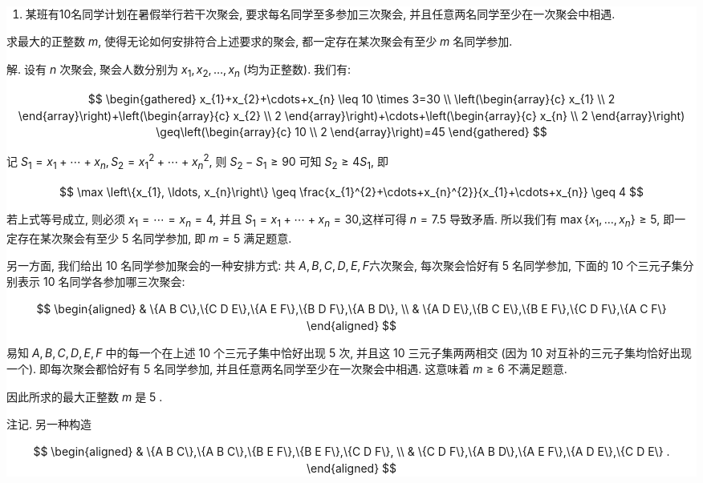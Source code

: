 1. 某班有10名同学计划在暑假举行若干次聚会, 要求每名同学至多参加三次聚会, 并且任意两名同学至少在一次聚会中相遇.

求最大的正整数 $m$, 使得无论如何安排符合上述要求的聚会, 都一定存在某次聚会有至少 $m$ 名同学参加.

解. 设有 $n$ 次聚会, 聚会人数分别为 $x_{1}, x_{2}, \ldots, x_{n}$ (均为正整数). 我们有:

$$
\begin{gathered}
x_{1}+x_{2}+\cdots+x_{n} \leq 10 \times 3=30 \\
\left(\begin{array}{c}
x_{1} \\
2
\end{array}\right)+\left(\begin{array}{c}
x_{2} \\
2
\end{array}\right)+\cdots+\left(\begin{array}{c}
x_{n} \\
2
\end{array}\right) \geq\left(\begin{array}{c}
10 \\
2
\end{array}\right)=45
\end{gathered}
$$

记 $S_{1}=x_{1}+\cdots+x_{n}, S_{2}=x_{1}^{2}+\cdots+x_{n}^{2}$, 则 $S_{2}-S_{1} \geq 90$ 可知 $S_{2} \geq 4 S_{1}$, 即

$$
\max \left\{x_{1}, \ldots, x_{n}\right\} \geq \frac{x_{1}^{2}+\cdots+x_{n}^{2}}{x_{1}+\cdots+x_{n}} \geq 4
$$

若上式等号成立, 则必须 $x_{1}=\cdots=x_{n}=4$, 并且 $S_{1}=x_{1}+\cdots+x_{n}=30$,这样可得 $n=7.5$ 导致矛盾. 所以我们有 $\max \left\{x_{1}, \ldots, x_{n}\right\} \geq 5$, 即一定存在某次聚会有至少 5 名同学参加, 即 $m=5$ 满足题意.

另一方面, 我们给出 10 名同学参加聚会的一种安排方式: 共 $A, B, C, D, E, F$六次聚会, 每次聚会恰好有 5 名同学参加, 下面的 10 个三元子集分别表示 10 名同学各参加哪三次聚会:

$$
\begin{aligned}
& \{A B C\},\{C D E\},\{A E F\},\{B D F\},\{A B D\}, \\
& \{A D E\},\{B C E\},\{B E F\},\{C D F\},\{A C F\}
\end{aligned}
$$

易知 $A, B, C, D, E, F$ 中的每一个在上述 10 个三元子集中恰好出现 5 次, 并且这 10 三元子集两两相交 (因为 10 对互补的三元子集均恰好出现一个). 即每次聚会都恰好有 5 名同学参加, 并且任意两名同学至少在一次聚会中相遇. 这意味着 $m \geq 6$ 不满足题意.

因此所求的最大正整数 $m$ 是 5 .

注记. 另一种构造

$$
\begin{aligned}
& \{A B C\},\{A B C\},\{B E F\},\{B E F\},\{C D F\}, \\
& \{C D F\},\{A B D\},\{A E F\},\{A D E\},\{C D E\} .
\end{aligned}
$$
